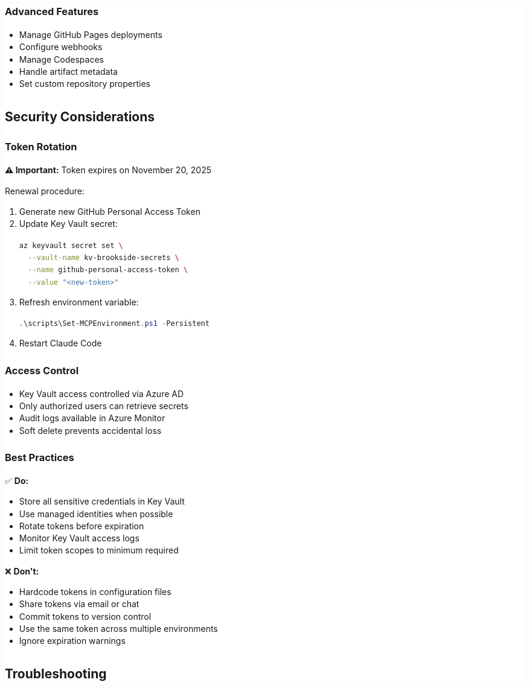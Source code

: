 ### Advanced Features
- Manage GitHub Pages deployments
- Configure webhooks
- Manage Codespaces
- Handle artifact metadata
- Set custom repository properties

## Security Considerations

### Token Rotation

**⚠️ Important:** Token expires on November 20, 2025

Renewal procedure:
1. Generate new GitHub Personal Access Token
2. Update Key Vault secret:
   ```bash
   az keyvault secret set \
     --vault-name kv-brookside-secrets \
     --name github-personal-access-token \
     --value "<new-token>"
   ```
3. Refresh environment variable:
   ```powershell
   .\scripts\Set-MCPEnvironment.ps1 -Persistent
   ```
4. Restart Claude Code

### Access Control

- Key Vault access controlled via Azure AD
- Only authorized users can retrieve secrets
- Audit logs available in Azure Monitor
- Soft delete prevents accidental loss

### Best Practices

✅ **Do:**
- Store all sensitive credentials in Key Vault
- Use managed identities when possible
- Rotate tokens before expiration
- Monitor Key Vault access logs
- Limit token scopes to minimum required

❌ **Don't:**
- Hardcode tokens in configuration files
- Share tokens via email or chat
- Commit tokens to version control
- Use the same token across multiple environments
- Ignore expiration warnings

## Troubleshooting
